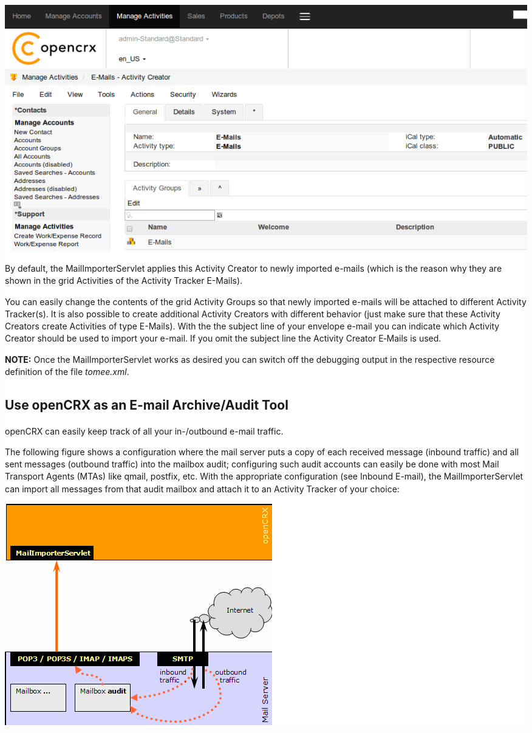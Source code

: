 ![img](Admin/files/EMailServices/pic230.png)

By default, the MailImporterServlet applies this Activity Creator to newly imported e-mails (which is the reason why they are shown in the grid Activities of the Activity Tracker E-Mails).

You can easily change the contents of the grid Activity Groups so that newly imported e-mails will be attached to different Activity Tracker(s). It is also possible to create additional Activity Creators with different behavior (just make sure that these Activity Creators create Activities of type E-Mails). With the the subject line of your envelope e-mail you can indicate which Activity Creator should be used to import your e-mail. If you omit the subject line the Activity Creator E‑Mails is used.

__NOTE:__ Once the MailImporterServlet works as desired you can switch off the debugging output in the respective resource definition of the file _tomee.xml_.

## Use openCRX as an E-mail Archive/Audit Tool ##
openCRX can easily keep track of all your in-/outbound e-mail traffic.

The following figure shows a configuration where the mail server puts a copy of each received message (inbound traffic) and all sent messages (outbound traffic) into the mailbox audit; configuring such audit accounts can easily be done with most Mail Transport Agents (MTAs) like qmail, postfix, etc. With the appropriate configuration (see Inbound E-mail), the MailImporterServlet can import all messages from that audit mailbox and attach it to an Activity Tracker of your choice:

![img](Admin/files/EMailServices/pic240.png)

